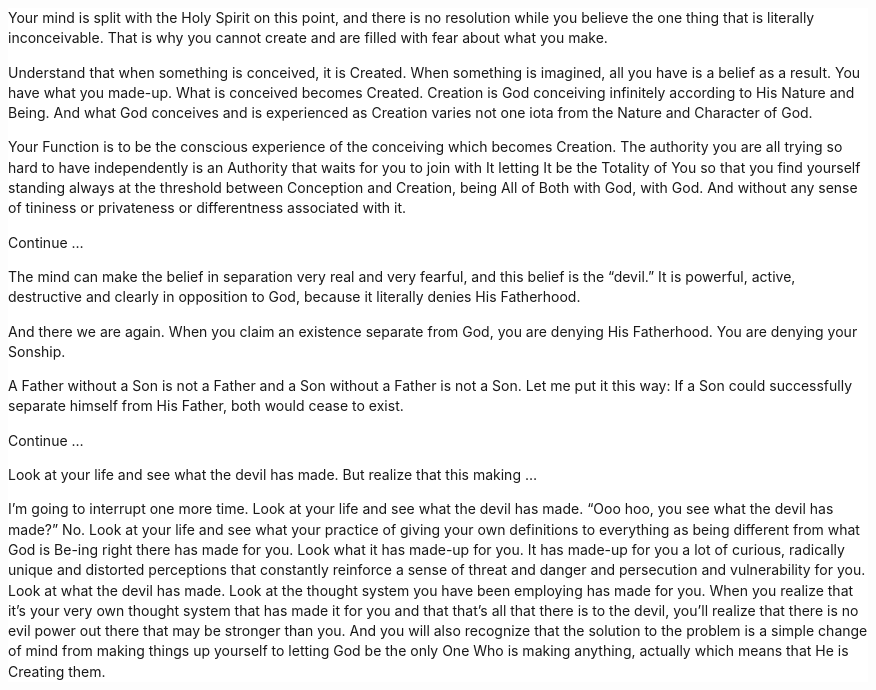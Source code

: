 <div markdown="1" class="well book">
Your mind is split with the Holy Spirit on this point, and there is no
resolution while you believe the one thing that is literally
inconceivable. That is why you cannot create and are filled with fear
about what you make.
</div> 

Understand that when something is conceived, it is Created. When
something is imagined, all you have is a belief as a result. You have
what you made-up. What is conceived becomes Created. Creation is God
conceiving infinitely according to His Nature and Being. And what God
conceives and is experienced as Creation varies not one iota from the
Nature and Character of God.

Your Function is to be the conscious experience of the conceiving which
becomes Creation. The authority you are all trying so hard to have
independently is an Authority that waits for you to join with It letting
It be the Totality of You so that you find yourself standing always at
the threshold between Conception and Creation, being All of Both with
God, with God. And without any sense of tininess or privateness or
differentness associated with it.

Continue &hellip;

<div markdown="1" class="well book">
The mind can make the belief in separation very real and very fearful,
and this belief is the &ldquo;devil.&rdquo; It is powerful, active,
destructive and clearly in opposition to God, because it literally
denies His Fatherhood.
</div> 

And there we are again. When you claim an existence separate from God,
you are denying His Fatherhood. You are denying your Sonship.

A Father without a Son is not a Father and a Son without a Father is not
a Son. Let me put it this way: If a Son could successfully separate
himself from His Father, both would cease to exist.

Continue &hellip;

<div markdown="1" class="well book">
Look at your life and see what the devil has made. But realize that this
making &hellip;
</div> 

I&rsquo;m going to interrupt one more time. Look at your life and see
what the devil has made. &ldquo;Ooo hoo, you see what the devil has
made?&rdquo; No. Look at your life and see what your practice of giving
your own definitions to everything as being different from what God is
Be-ing right there has made for you. Look what it has made-up for you.
It has made-up for you a lot of curious, radically unique and distorted
perceptions that constantly reinforce a sense of threat and danger and
persecution and vulnerability for you. Look at what the devil has made.
Look at the thought system you have been employing has made for you.
When you realize that it&rsquo;s your very own thought system that has
made it for you and that that&rsquo;s all that there is to the devil,
you&rsquo;ll realize that there is no evil power out there that may be
stronger than you. And you will also recognize that the solution to the
problem is a simple change of mind from making things up yourself to
letting God be the only One Who is making anything, actually which means
that He is Creating them.
